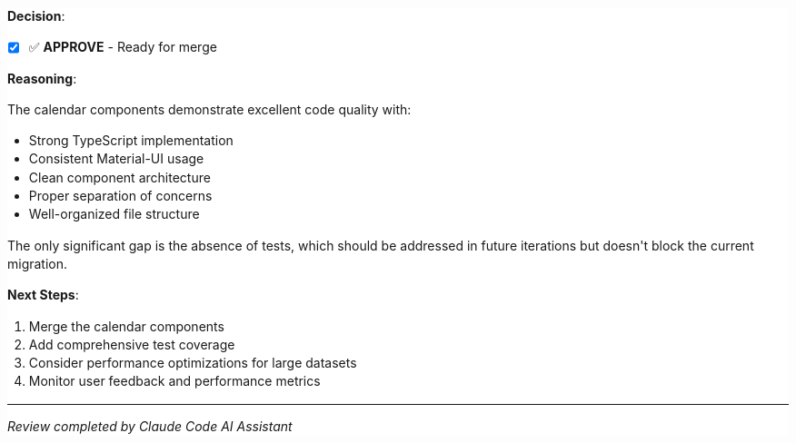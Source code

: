 **Decision**:

- [x] ✅ **APPROVE** - Ready for merge

**Reasoning**:

The calendar components demonstrate excellent code quality with:

- Strong TypeScript implementation
- Consistent Material-UI usage
- Clean component architecture
- Proper separation of concerns
- Well-organized file structure

The only significant gap is the absence of tests, which should be addressed in future iterations but doesn't block the current migration.

**Next Steps**:

1. Merge the calendar components
2. Add comprehensive test coverage
3. Consider performance optimizations for large datasets
4. Monitor user feedback and performance metrics

---

_Review completed by Claude Code AI Assistant_
